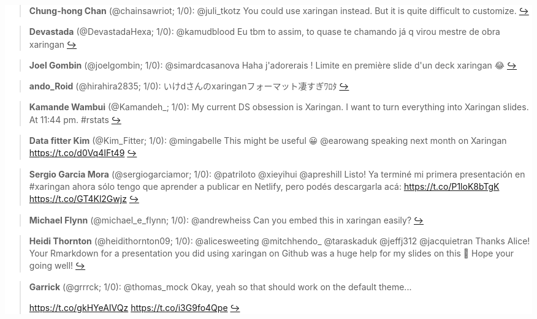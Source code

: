 


> **Chung-hong Chan** (@chainsawriot; 1/0): @juli_tkotz You could use xaringan instead. But it is quite difficult to customize.  [&#8618;](https://twitter.com/xieyihui/status/1265207341416419328)




> **Devastada** (@DevastadaHexa; 1/0): @kamudblood Eu tbm to assim, to quase te chamando já q virou mestre de obra xaringan  [&#8618;](https://twitter.com/xieyihui/status/1265064269630115840)




> **Joel Gombin** (@joelgombin; 1/0): @simardcasanova Haha j'adorerais ! Limite en première slide d'un deck xaringan 😂  [&#8618;](https://twitter.com/xieyihui/status/1264832604844568577)




> **ando_Roid** (@hirahira2835; 1/0): いけdさんのxaringanフォーマット凄すぎﾜﾛﾀ  [&#8618;](https://twitter.com/xieyihui/status/1263791304137310208)




> **Kamande Wambui** (@Kamandeh_; 1/0): My current DS obsession is Xaringan. I want to turn everything into Xaringan slides. At 11:44 pm. #rstats  [&#8618;](https://twitter.com/xieyihui/status/1263756996026793986)




> **Data fitter Kim** (@Kim_Fitter; 1/0): @mingabelle This might  be useful 😀
> @earowang speaking next month on Xaringan https://t.co/d0Vq4IFt49  [&#8618;](https://twitter.com/xieyihui/status/1263553293252390913)




> **Sergio Garcia Mora** (@sergiogarciamor; 1/0): @patriloto @xieyihui @apreshill Listo! Ya terminé mi primera presentación en #xaringan ahora sólo tengo que aprender a publicar en Netlify, pero podés descargarla acá: https://t.co/P1loK8bTgK https://t.co/GT4Kl2Gwjz  [&#8618;](https://twitter.com/xieyihui/status/1263543348071206912)




> **Michael Flynn** (@michael_e_flynn; 1/0): @andrewheiss Can you embed this in xaringan easily?  [&#8618;](https://twitter.com/xieyihui/status/1263522522714292225)




> **Heidi Thornton** (@heidithornton09; 1/0): @alicesweeting @mitchhendo_ @taraskaduk @jeffj312 @jacquietran Thanks Alice! Your Rmarkdown for a presentation you did using xaringan on Github was a huge help for my slides on this 🙌 Hope your going well!  [&#8618;](https://twitter.com/xieyihui/status/1263398480074010624)




> **Garrick** (@grrrck; 1/0): @thomas_mock Okay, yeah so that should work on the default theme...
> >
> https://t.co/gkHYeAIVQz https://t.co/i3G9fo4Qpe  [&#8618;](https://twitter.com/xieyihui/status/1263198483420504066)




